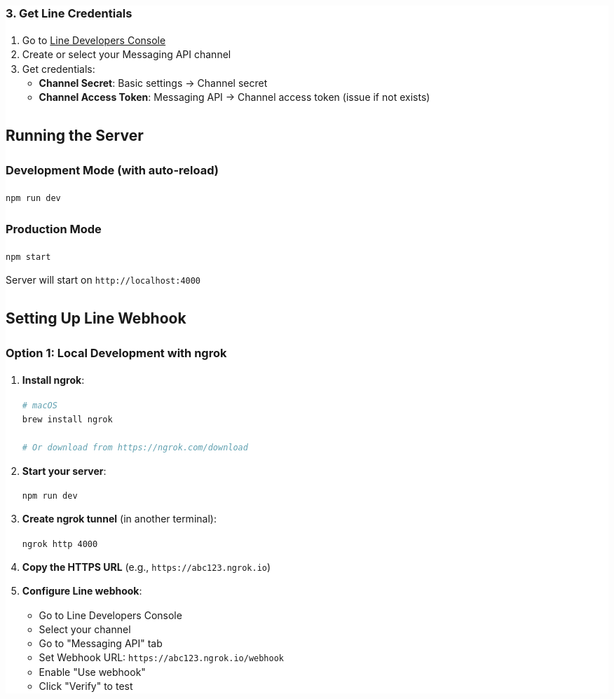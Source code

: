 ### 3. Get Line Credentials

1. Go to [Line Developers Console](https://developers.line.biz/console/)
2. Create or select your Messaging API channel
3. Get credentials:
   - **Channel Secret**: Basic settings → Channel secret
   - **Channel Access Token**: Messaging API → Channel access token (issue if not exists)

## Running the Server

### Development Mode (with auto-reload)

```bash
npm run dev
```

### Production Mode

```bash
npm start
```

Server will start on `http://localhost:4000`

## Setting Up Line Webhook

### Option 1: Local Development with ngrok

1. **Install ngrok**:
   ```bash
   # macOS
   brew install ngrok
   
   # Or download from https://ngrok.com/download
   ```

2. **Start your server**:
   ```bash
   npm run dev
   ```

3. **Create ngrok tunnel** (in another terminal):
   ```bash
   ngrok http 4000
   ```

4. **Copy the HTTPS URL** (e.g., `https://abc123.ngrok.io`)

5. **Configure Line webhook**:
   - Go to Line Developers Console
   - Select your channel
   - Go to "Messaging API" tab
   - Set Webhook URL: `https://abc123.ngrok.io/webhook`
   - Enable "Use webhook"
   - Click "Verify" to test

